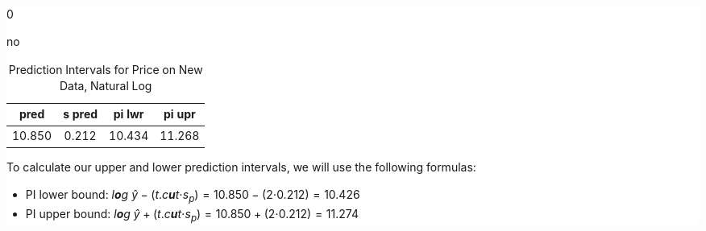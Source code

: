 0
</td>
<td style="text-align:center;">
no
</td>
</tr>
</tbody>
</table>
<table class="table" style="margin-left: auto; margin-right: auto;">
<caption>
Prediction Intervals for Price on New Data, Natural Log
</caption>
<thead>
<tr>
<th style="text-align:center;">
pred
</th>
<th style="text-align:center;">
s pred
</th>
<th style="text-align:center;">
pi lwr
</th>
<th style="text-align:center;">
pi upr
</th>
</tr>
</thead>
<tbody>
<tr>
<td style="text-align:center;">
10.850
</td>
<td style="text-align:center;">
0.212
</td>
<td style="text-align:center;">
10.434
</td>
<td style="text-align:center;">
11.268
</td>
</tr>
</tbody>
</table>

To calculate our upper and lower prediction intervals, we will use the
following formulas:

-   PI lower bound:
    *l**o**g* *ŷ* − (*t*.*c**u**t*⋅*s*<sub>*p*</sub>) = 10.850 − (2⋅0.212) = 10.426
-   PI upper bound:
    *l**o**g* *ŷ* + (*t*.*c**u**t*⋅*s*<sub>*p*</sub>) = 10.850 + (2⋅0.212) = 11.274
